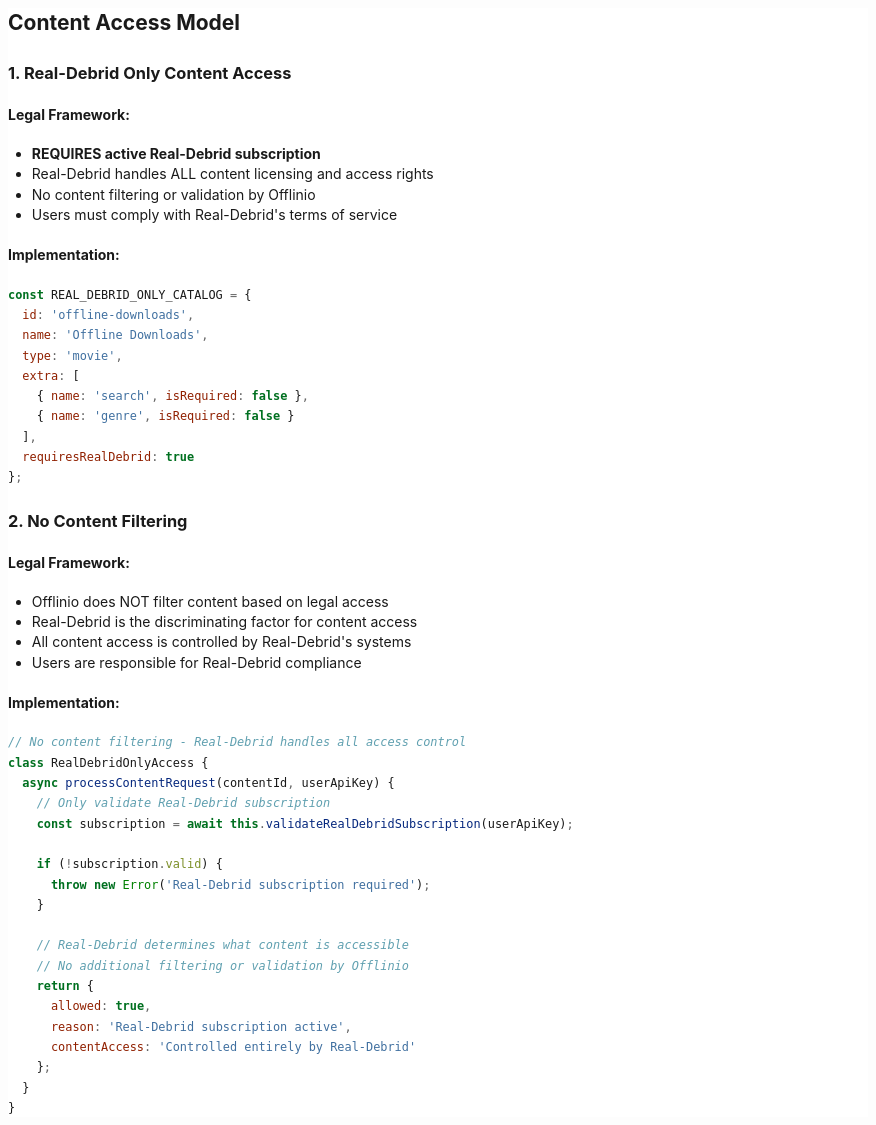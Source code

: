 ## Content Access Model

### 1. Real-Debrid Only Content Access

#### Legal Framework:
- **REQUIRES active Real-Debrid subscription**
- Real-Debrid handles ALL content licensing and access rights
- No content filtering or validation by Offlinio
- Users must comply with Real-Debrid's terms of service

#### Implementation:
```javascript
const REAL_DEBRID_ONLY_CATALOG = {
  id: 'offline-downloads',
  name: 'Offline Downloads',
  type: 'movie',
  extra: [
    { name: 'search', isRequired: false },
    { name: 'genre', isRequired: false }
  ],
  requiresRealDebrid: true
};
```

### 2. No Content Filtering

#### Legal Framework:
- Offlinio does NOT filter content based on legal access
- Real-Debrid is the discriminating factor for content access
- All content access is controlled by Real-Debrid's systems
- Users are responsible for Real-Debrid compliance

#### Implementation:
```javascript
// No content filtering - Real-Debrid handles all access control
class RealDebridOnlyAccess {
  async processContentRequest(contentId, userApiKey) {
    // Only validate Real-Debrid subscription
    const subscription = await this.validateRealDebridSubscription(userApiKey);
    
    if (!subscription.valid) {
      throw new Error('Real-Debrid subscription required');
    }
    
    // Real-Debrid determines what content is accessible
    // No additional filtering or validation by Offlinio
    return {
      allowed: true,
      reason: 'Real-Debrid subscription active',
      contentAccess: 'Controlled entirely by Real-Debrid'
    };
  }
}
```
